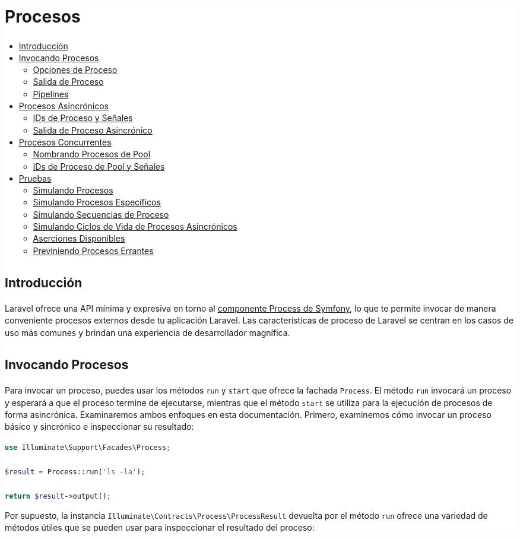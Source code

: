# Procesos

- [Introducción](#introduction)
- [Invocando Procesos](#invoking-processes)
  - [Opciones de Proceso](#process-options)
  - [Salida de Proceso](#process-output)
  - [Pipelines](#process-pipelines)
- [Procesos Asincrónicos](#asynchronous-processes)
  - [IDs de Proceso y Señales](#process-ids-and-signals)
  - [Salida de Proceso Asincrónico](#asynchronous-process-output)
- [Procesos Concurrentes](#concurrent-processes)
  - [Nombrando Procesos de Pool](#naming-pool-processes)
  - [IDs de Proceso de Pool y Señales](#pool-process-ids-and-signals)
- [Pruebas](#testing)
  - [Simulando Procesos](#faking-processes)
  - [Simulando Procesos Específicos](#faking-specific-processes)
  - [Simulando Secuencias de Proceso](#faking-process-sequences)
  - [Simulando Ciclos de Vida de Procesos Asincrónicos](#faking-asynchronous-process-lifecycles)
  - [Aserciones Disponibles](#available-assertions)
  - [Previniendo Procesos Errantes](#preventing-stray-processes)

<a name="introduction"></a>
## Introducción

Laravel ofrece una API mínima y expresiva en torno al [componente Process de Symfony](https://symfony.com/doc/7.0/components/process.html), lo que te permite invocar de manera conveniente procesos externos desde tu aplicación Laravel. Las características de proceso de Laravel se centran en los casos de uso más comunes y brindan una experiencia de desarrollador magnífica.

<a name="invoking-processes"></a>
## Invocando Procesos

Para invocar un proceso, puedes usar los métodos `run` y `start` que ofrece la fachada `Process`. El método `run` invocará un proceso y esperará a que el proceso termine de ejecutarse, mientras que el método `start` se utiliza para la ejecución de procesos de forma asincrónica. Examinaremos ambos enfoques en esta documentación. Primero, examinemos cómo invocar un proceso básico y sincrónico e inspeccionar su resultado:


```php
use Illuminate\Support\Facades\Process;

$result = Process::run('ls -la');

return $result->output();

```
Por supuesto, la instancia `Illuminate\Contracts\Process\ProcessResult` devuelta por el método `run` ofrece una variedad de métodos útiles que se pueden usar para inspeccionar el resultado del proceso:
